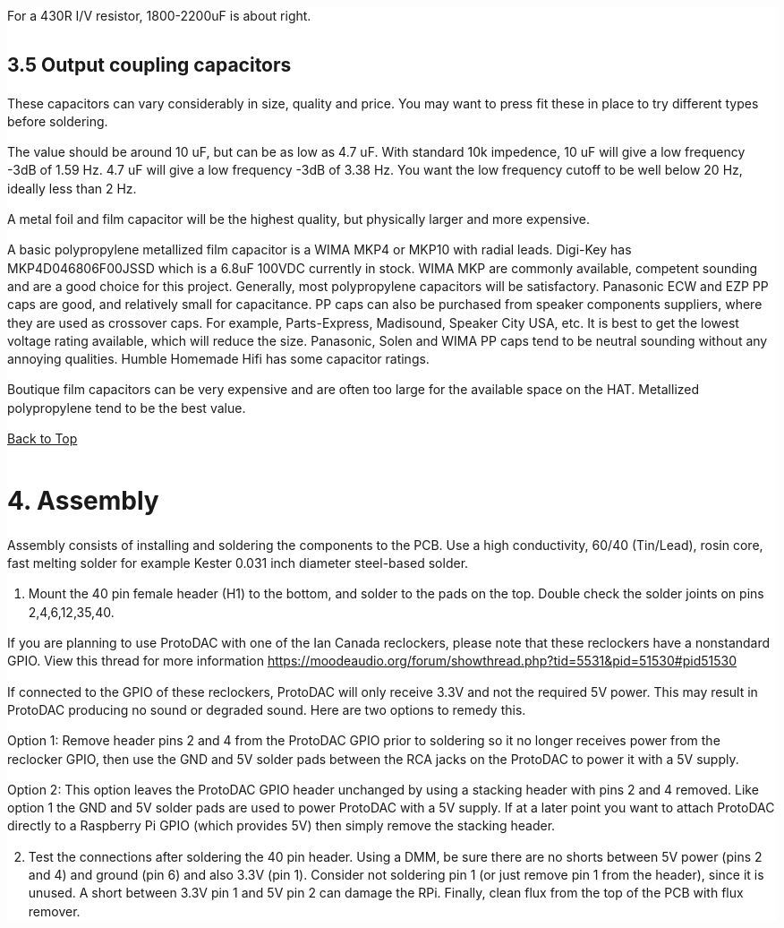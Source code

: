 For a 430R I/V resistor, 1800-2200uF is about right.

## 3.5 Output coupling capacitors

These capacitors can vary considerably in size, quality and price. You may want to press fit these in place to try different types before soldering.

The value should be around 10 uF, but can be as low as 4.7 uF. With standard 10k impedence, 10 uF will give a low frequency -3dB of 1.59 Hz. 4.7 uF will give a low frequency -3dB of 3.38 Hz.  You want the low frequency cutoff to be well below 20 Hz, ideally less than 2 Hz.

A metal foil and film capacitor will be the highest quality, but physically larger and more expensive.  

A basic polypropylene metallized film capacitor is a WIMA MKP4 or MKP10 with radial leads. Digi-Key has MKP4D046806F00JSSD which is a 6.8uF 100VDC currently in stock. WIMA MKP are commonly available, competent sounding and are a good choice for this project. Generally, most polypropylene capacitors will be satisfactory. Panasonic ECW and EZP PP caps are good, and relatively small for capacitance. PP caps can also be purchased from speaker components suppliers, where they are used as crossover caps. For example, Parts-Express, Madisound, Speaker City USA, etc. It is best to get the lowest voltage rating available, which will reduce the size. Panasonic, Solen and WIMA PP caps tend to be neutral sounding without any annoying qualities.  Humble Homemade Hifi has some capacitor ratings.

Boutique film capacitors can be very expensive and are often too large for the available space on the HAT. Metallized polypropylene tend to be the best value.

[Back to Top](#protodac-tda1387-x8-)

# 4. Assembly

Assembly consists of installing and soldering the components to the PCB. Use a high conductivity, 60/40 (Tin/Lead), rosin core, fast melting solder for example Kester 0.031 inch diameter steel-based solder.

1. Mount the 40 pin female header (H1) to the bottom, and solder to the pads on the top. Double check the solder joints on pins 2,4,6,12,35,40.

If you are planning to use ProtoDAC with one of the Ian Canada reclockers, please note that these reclockers have a nonstandard GPIO. View this thread for more information https://moodeaudio.org/forum/showthread.php?tid=5531&pid=51530#pid51530

If connected to the GPIO of these reclockers, ProtoDAC will only receive 3.3V and not the required 5V power. This may result in ProtoDAC producing no sound or degraded sound. Here are two options to remedy this.

Option 1: Remove header pins 2 and 4 from the ProtoDAC GPIO prior to soldering so it no longer receives power from the reclocker GPIO, then use the GND and 5V solder pads between the RCA jacks on the ProtoDAC to power it with a 5V supply.

Option 2: This option leaves the ProtoDAC GPIO header unchanged by using a stacking header with pins 2 and 4 removed. Like option 1 the GND and 5V solder pads are used to power ProtoDAC with a 5V supply. If at a later point you want to attach ProtoDAC directly to a Raspberry Pi GPIO (which provides 5V) then simply remove the stacking header.

2. Test the connections after soldering the 40 pin header. Using a DMM, be sure there are no shorts between 5V power (pins 2 and 4) and ground (pin 6) and also 3.3V (pin 1). Consider not soldering pin 1 (or just remove pin 1 from the header), since it is unused. A short between 3.3V pin 1 and 5V pin 2 can damage the RPi. Finally, clean flux from the top of the PCB with flux remover.
